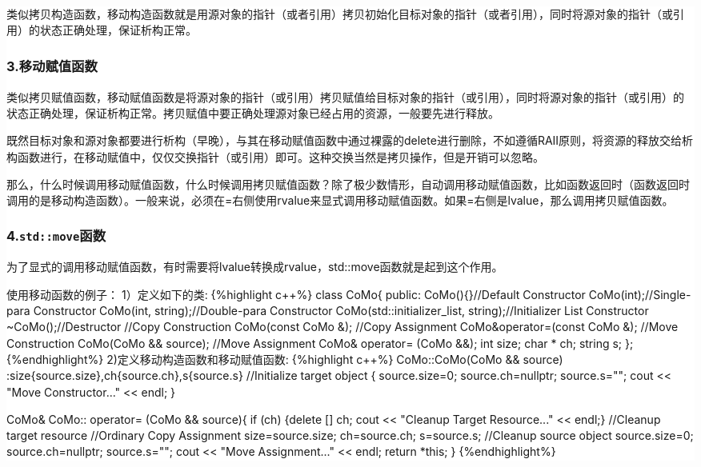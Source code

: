 类似拷贝构造函数，移动构造函数就是用源对象的指针（或者引用）拷贝初始化目标对象的指针（或者引用），同时将源对象的指针（或引用）的状态正确处理，保证析构正常。

### 3.移动赋值函数

类似拷贝赋值函数，移动赋值函数是将源对象的指针（或引用）拷贝赋值给目标对象的指针（或引用），同时将源对象的指针（或引用）的状态正确处理，保证析构正常。拷贝赋值中要正确处理源对象已经占用的资源，一般要先进行释放。

既然目标对象和源对象都要进行析构（早晚），与其在移动赋值函数中通过裸露的delete进行删除，不如遵循RAII原则，将资源的释放交给析构函数进行，在移动赋值中，仅仅交换指针（或引用）即可。这种交换当然是拷贝操作，但是开销可以忽略。

那么，什么时候调用移动赋值函数，什么时候调用拷贝赋值函数？除了极少数情形，自动调用移动赋值函数，比如函数返回时（函数返回时调用的是移动构造函数）。一般来说，必须在=右侧使用rvalue来显式调用移动赋值函数。如果=右侧是lvalue，那么调用拷贝赋值函数。

### 4.`std::move`函数

为了显式的调用移动赋值函数，有时需要将lvalue转换成rvalue，std::move函数就是起到这个作用。

使用移动函数的例子：
1）定义如下的类:
{%highlight c++%}
class CoMo{
public:
    CoMo(){}//Default Constructor
    CoMo(int);//Single-para Constructor
    CoMo(int, string);//Double-para Constructor
    CoMo(std::initializer_list<char>, string);//Initializer List Constructor
    ~CoMo();//Destructor
    //Copy Construction
    CoMo(const CoMo &);
    //Copy Assignment
    CoMo&operator=(const CoMo &);
    //Move Construction
    CoMo(CoMo && source);
    //Move Assignment
    CoMo& operator= (CoMo &&);
    int size;
    char * ch;
    string s;
};
{%endhighlight%}
2)定义移动构造函数和移动赋值函数:
{%highlight c++%}
CoMo::CoMo(CoMo && source)
    :size{source.size},ch{source.ch},s{source.s} //Initialize target object
{
    source.size=0;
    source.ch=nullptr;
    source.s="";
    cout << "Move Constructor..." << endl;
}

CoMo& CoMo:: operator= (CoMo && source){
    if (ch) {delete [] ch; cout << "Cleanup Target Resource..." << endl;} 
    //Cleanup target resource
    //Ordinary Copy Assignment
    size=source.size;
    ch=source.ch;
    s=source.s;
    //Cleanup source object
    source.size=0;
    source.ch=nullptr;
    source.s="";
    cout << "Move Assignment..." << endl;
    return *this;
}
{%endhighlight%}